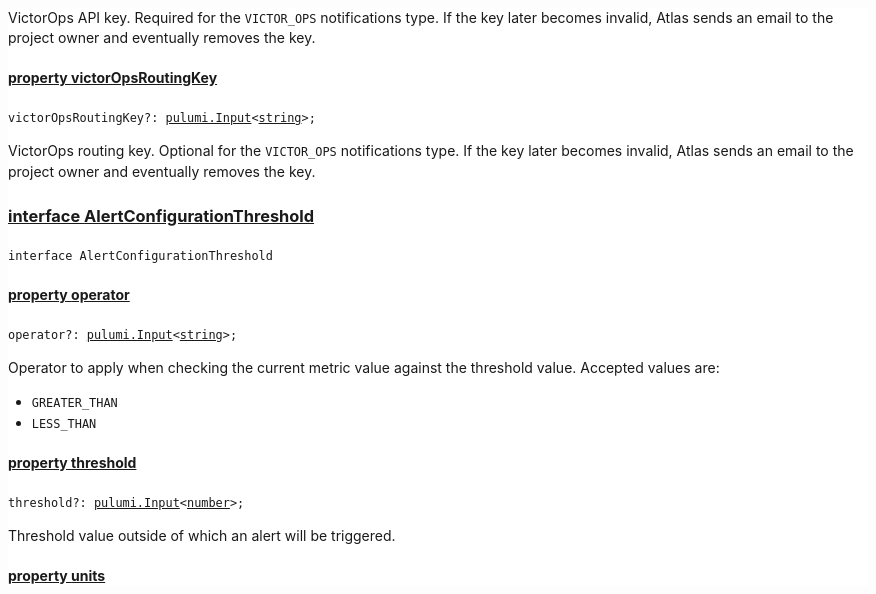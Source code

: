 VictorOps API key. Required for the `VICTOR_OPS` notifications type. If the key later becomes invalid, Atlas sends an email to the project owner and eventually removes the key.

<h4 class="pdoc-member-header" id="AlertConfigurationNotification-victorOpsRoutingKey">
<a class="pdoc-child-name" href="https://github.com/pulumi/pulumi-mongodbatlas/blob/d6179b3562b390d77436aa1cfa3d84dd86d934bf/sdk/nodejs/types/input.ts#L163">property <b>victorOpsRoutingKey</b></a>
</h4>

<pre class="highlight"><code><span class='kd'></span>victorOpsRoutingKey?: <a href='/docs/reference/pkg/nodejs/pulumi/pulumi/#Input'>pulumi.Input</a>&lt;<span class='kd'><a href='https://developer.mozilla.org/en-US/docs/Web/JavaScript/Reference/Global_Objects/String'>string</a></span>&gt;;</code></pre>

VictorOps routing key. Optional for the `VICTOR_OPS` notifications type. If the key later becomes invalid, Atlas sends an email to the project owner and eventually removes the key.

<h3 class="pdoc-module-header" id="AlertConfigurationThreshold" data-link-title="AlertConfigurationThreshold">
    <a href="https://github.com/pulumi/pulumi-mongodbatlas/blob/d6179b3562b390d77436aa1cfa3d84dd86d934bf/sdk/nodejs/types/input.ts#L166">
        interface <strong>AlertConfigurationThreshold</strong>
    </a>
</h3>

<pre class="highlight"><code><span class='kr'>interface</span> <span class='nx'>AlertConfigurationThreshold</span></code></pre>
<h4 class="pdoc-member-header" id="AlertConfigurationThreshold-operator">
<a class="pdoc-child-name" href="https://github.com/pulumi/pulumi-mongodbatlas/blob/d6179b3562b390d77436aa1cfa3d84dd86d934bf/sdk/nodejs/types/input.ts#L173">property <b>operator</b></a>
</h4>

<pre class="highlight"><code><span class='kd'></span>operator?: <a href='/docs/reference/pkg/nodejs/pulumi/pulumi/#Input'>pulumi.Input</a>&lt;<span class='kd'><a href='https://developer.mozilla.org/en-US/docs/Web/JavaScript/Reference/Global_Objects/String'>string</a></span>&gt;;</code></pre>

Operator to apply when checking the current metric value against the threshold value.
Accepted values are:
- `GREATER_THAN`
- `LESS_THAN`

<h4 class="pdoc-member-header" id="AlertConfigurationThreshold-threshold">
<a class="pdoc-child-name" href="https://github.com/pulumi/pulumi-mongodbatlas/blob/d6179b3562b390d77436aa1cfa3d84dd86d934bf/sdk/nodejs/types/input.ts#L177">property <b>threshold</b></a>
</h4>

<pre class="highlight"><code><span class='kd'></span>threshold?: <a href='/docs/reference/pkg/nodejs/pulumi/pulumi/#Input'>pulumi.Input</a>&lt;<span class='kd'><a href='https://developer.mozilla.org/en-US/docs/Web/JavaScript/Reference/Global_Objects/Number'>number</a></span>&gt;;</code></pre>

Threshold value outside of which an alert will be triggered.

<h4 class="pdoc-member-header" id="AlertConfigurationThreshold-units">
<a class="pdoc-child-name" href="https://github.com/pulumi/pulumi-mongodbatlas/blob/d6179b3562b390d77436aa1cfa3d84dd86d934bf/sdk/nodejs/types/input.ts#L198">property <b>units</b></a>
</h4>
